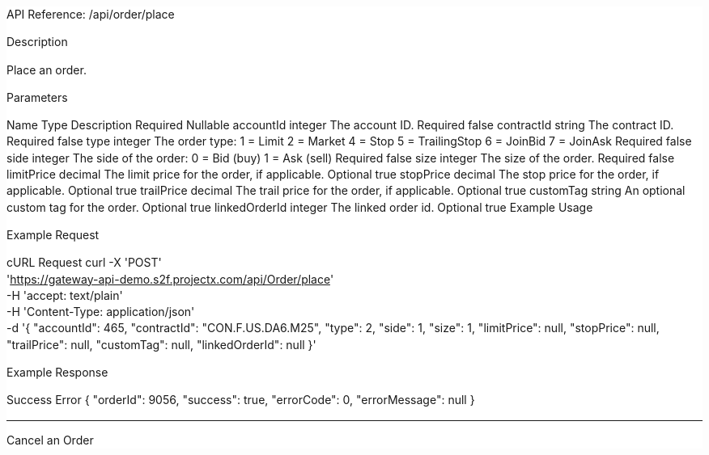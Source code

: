 API Reference: /api/order/place

Description

Place an order.

Parameters

Name	Type	Description	Required	Nullable
accountId	integer	The account ID.	Required	false
contractId	string	The contract ID.	Required	false
type	integer	The order type:
1 = Limit
2 = Market
4 = Stop
5 = TrailingStop
6 = JoinBid
7 = JoinAsk	Required	false
side	integer	The side of the order:
0 = Bid (buy)
1 = Ask (sell)	Required	false
size	integer	The size of the order.	Required	false
limitPrice	decimal	The limit price for the order, if applicable.	Optional	true
stopPrice	decimal	The stop price for the order, if applicable.	Optional	true
trailPrice	decimal	The trail price for the order, if applicable.	Optional	true
customTag	string	An optional custom tag for the order.	Optional	true
linkedOrderId	integer	The linked order id.	Optional	true
Example Usage

Example Request

cURL Request
curl -X 'POST' \
  'https://gateway-api-demo.s2f.projectx.com/api/Order/place' \
  -H 'accept: text/plain' \
  -H 'Content-Type: application/json' \
  -d '{
  "accountId": 465,
  "contractId": "CON.F.US.DA6.M25",
  "type": 2,
  "side": 1,
  "size": 1,
  "limitPrice": null,
  "stopPrice": null,
  "trailPrice": null,
  "customTag": null,
  "linkedOrderId": null
}'

Example Response

Success
Error
{
  "orderId": 9056,
  "success": true,
  "errorCode": 0,
  "errorMessage": null
}                         
____________________________________________________________________________________________________________________________________________________________
Cancel an Order
